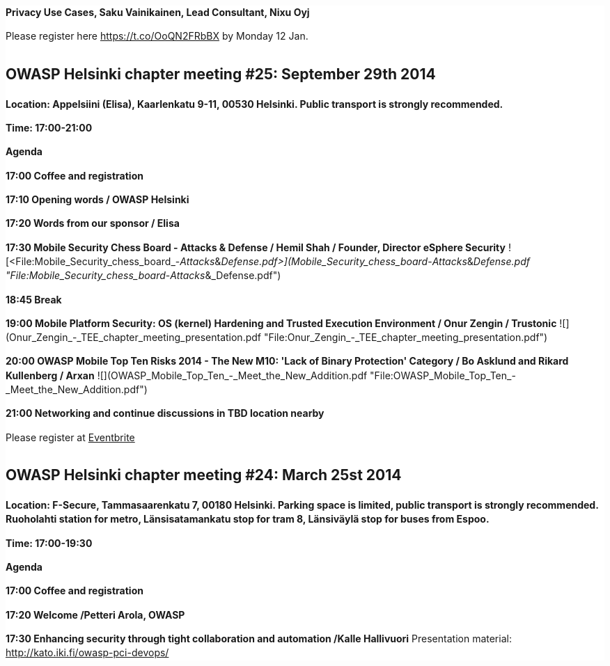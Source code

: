 **Privacy Use Cases, Saku Vainikainen, Lead Consultant, Nixu Oyj**

Please register here <https://t.co/OoQN2FRbBX> by Monday 12 Jan.

## OWASP Helsinki chapter meeting #25: September 29th 2014

**Location: Appelsiini (Elisa), Kaarlenkatu 9-11, 00530 Helsinki. Public
transport is strongly recommended.**

**Time: 17:00-21:00**

**Agenda**

**17:00 Coffee and registration**

**17:10 Opening words / OWASP Helsinki**

**17:20 Words from our sponsor / Elisa**

**17:30 Mobile Security Chess Board - Attacks & Defense / Hemil Shah /
Founder, Director eSphere Security**
\![\<File:Mobile_Security_chess_board\_-*Attacks*&*Defense.pdf\>\](Mobile_Security_chess_board*-*Attacks*&*Defense.pdf
"File:Mobile_Security_chess_board*-*Attacks*&\_Defense.pdf")

**18:45 Break**

**19:00 Mobile Platform Security: OS (kernel) Hardening and Trusted
Execution Environment / Onur Zengin / Trustonic**
\![\](Onur_Zengin\_-\_TEE_chapter_meeting_presentation.pdf
\"File:Onur_Zengin\_-\_TEE_chapter_meeting_presentation.pdf\")

**20:00 OWASP Mobile Top Ten Risks 2014 - The New M10: 'Lack of Binary
Protection' Category / Bo Asklund and Rikard Kullenberg / Arxan**
\![\](OWASP_Mobile_Top_Ten\_-\_Meet_the_New_Addition.pdf
\"File:OWASP_Mobile_Top_Ten\_-\_Meet_the_New_Addition.pdf\")

**21:00 Networking and continue discussions in TBD location nearby**

Please register at
[Eventbrite](https://www.eventbrite.com/e/owasp-helsinki-chapter-meeting-25-tickets-13087782911)

## OWASP Helsinki chapter meeting #24: March 25st 2014

**Location: F-Secure, Tammasaarenkatu 7, 00180 Helsinki. Parking space
is limited, public transport is strongly recommended. Ruoholahti station
for metro, Länsisatamankatu stop for tram 8, Länsiväylä stop for buses
from Espoo.**

**Time: 17:00-19:30**

**Agenda**

**17:00 Coffee and registration**

**17:20 Welcome /Petteri Arola, OWASP**

**17:30 Enhancing security through tight collaboration and automation
/Kalle Hallivuori** Presentation material:
<http://kato.iki.fi/owasp-pci-devops/>
